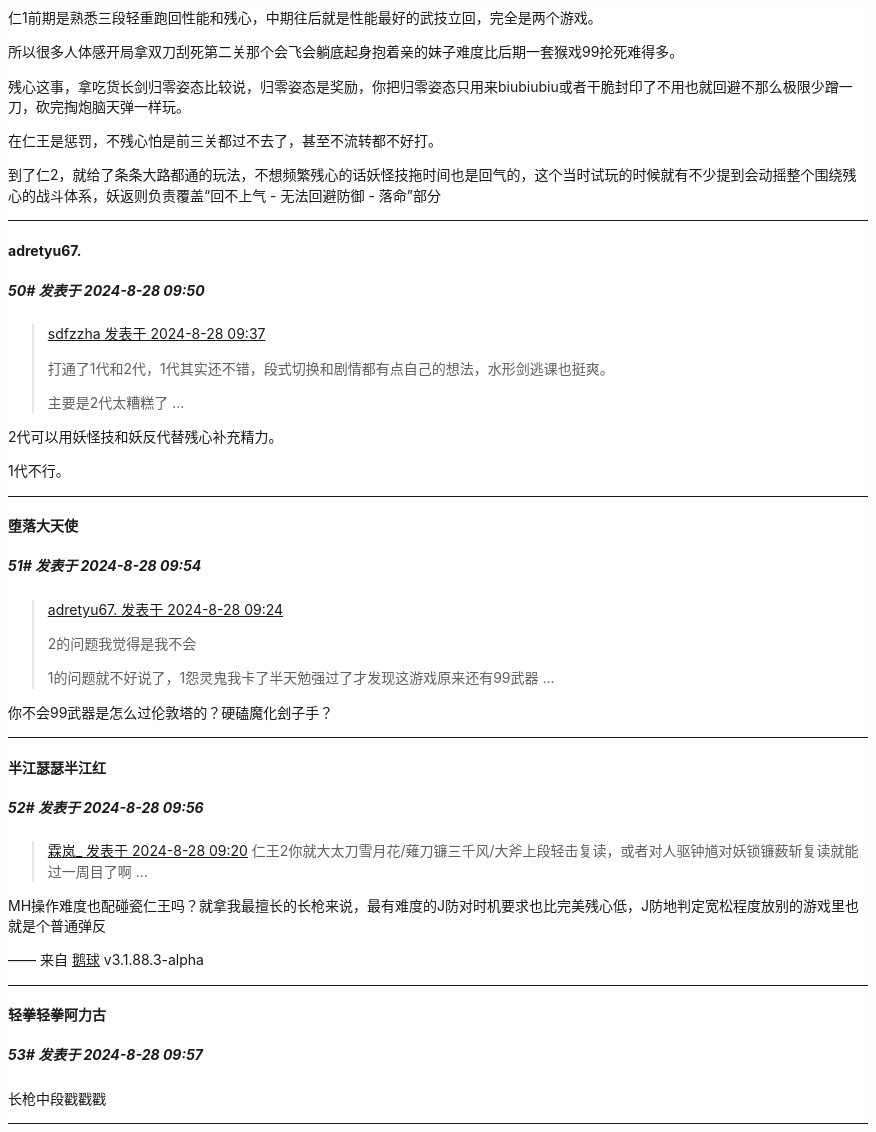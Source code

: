 仁1前期是熟悉三段轻重跑回性能和残心，中期往后就是性能最好的武技立回，完全是两个游戏。

所以很多人体感开局拿双刀刮死第二关那个会飞会躺底起身抱着亲的妹子难度比后期一套猴戏99抡死难得多。

残心这事，拿吃货长剑归零姿态比较说，归零姿态是奖励，你把归零姿态只用来biubiubiu或者干脆封印了不用也就回避不那么极限少蹭一刀，砍完掏炮脑天弹一样玩。

在仁王是惩罚，不残心怕是前三关都过不去了，甚至不流转都不好打。

到了仁2，就给了条条大路都通的玩法，不想频繁残心的话妖怪技拖时间也是回气的，这个当时试玩的时候就有不少提到会动摇整个围绕残心的战斗体系，妖返则负责覆盖“回不上气 - 无法回避防御 - 落命”部分

*****

####  adretyu67.  
##### 50#       发表于 2024-8-28 09:50

<blockquote><a href="httphttps://bbs.saraba1st.com/2b/forum.php?mod=redirect&amp;goto=findpost&amp;pid=66038597&amp;ptid=2196869" target="_blank">sdfzzha 发表于 2024-8-28 09:37</a>

打通了1代和2代，1代其实还不错，段式切换和剧情都有点自己的想法，水形剑逃课也挺爽。

主要是2代太糟糕了 ...</blockquote>
2代可以用妖怪技和妖反代替残心补充精力。

1代不行。

*****

####  堕落大天使  
##### 51#       发表于 2024-8-28 09:54

<blockquote><a href="httphttps://bbs.saraba1st.com/2b/forum.php?mod=redirect&amp;goto=findpost&amp;pid=66038465&amp;ptid=2196869" target="_blank">adretyu67. 发表于 2024-8-28 09:24</a>

2的问题我觉得是我不会

1的问题就不好说了，1怨灵鬼我卡了半天勉强过了才发现这游戏原来还有99武器 ...</blockquote>
你不会99武器是怎么过伦敦塔的？硬磕魔化刽子手？

*****

####  半江瑟瑟半江红  
##### 52#       发表于 2024-8-28 09:56

<blockquote><a href="httphttps://bbs.saraba1st.com/2b/forum.php?mod=redirect&amp;goto=findpost&amp;pid=66038426&amp;ptid=2196869" target="_blank">霖岚_ 发表于 2024-8-28 09:20</a>
仁王2你就大太刀雪月花/薙刀镰三千风/大斧上段轻击复读，或者对人驱钟馗对妖锁镰薮斩复读就能过一周目了啊 ...</blockquote>
MH操作难度也配碰瓷仁王吗？就拿我最擅长的长枪来说，最有难度的J防对时机要求也比完美残心低，J防地判定宽松程度放别的游戏里也就是个普通弹反

—— 来自 [鹅球](https://www.pgyer.com/xfPejhuq) v3.1.88.3-alpha

*****

####  轻拳轻拳阿力古  
##### 53#       发表于 2024-8-28 09:57

长枪中段戳戳戳

*****
